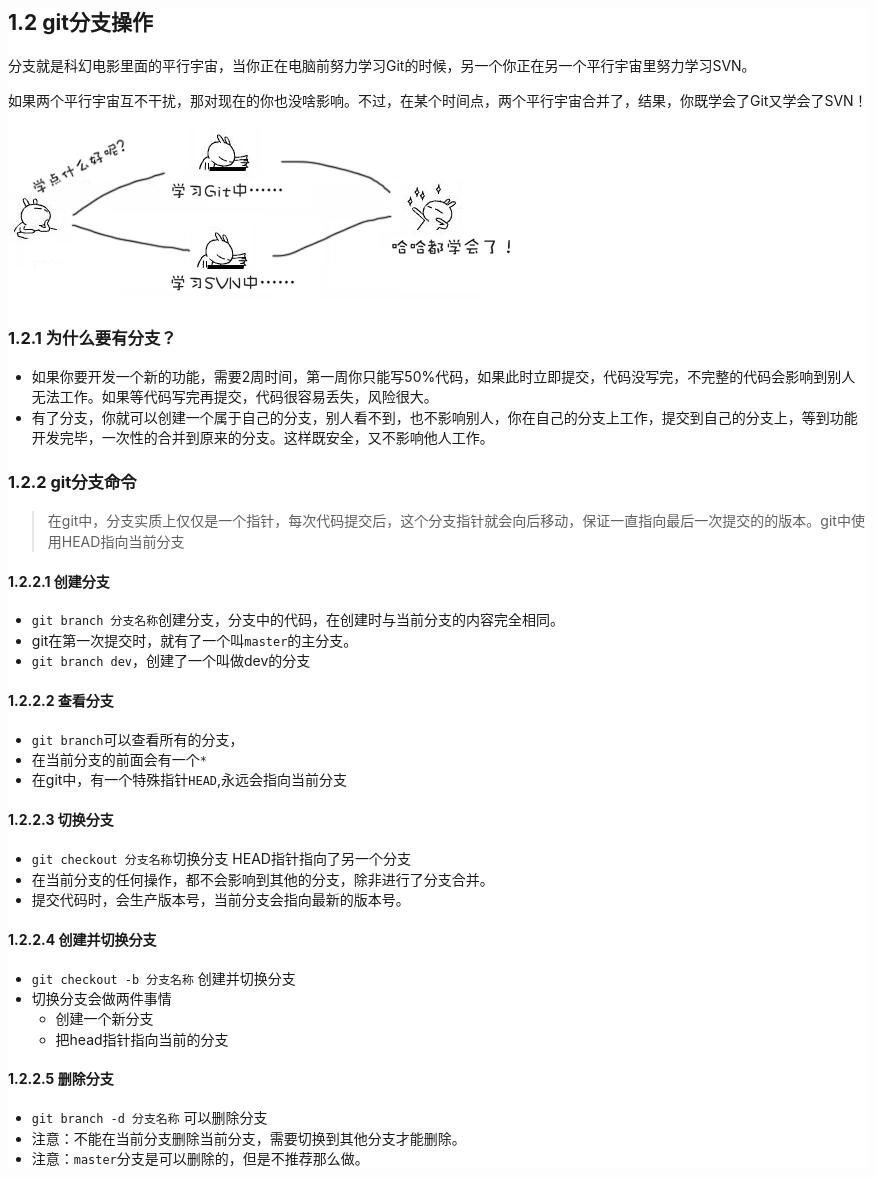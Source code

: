 ## 1.2 git分支操作

分支就是科幻电影里面的平行宇宙，当你正在电脑前努力学习Git的时候，另一个你正在另一个平行宇宙里努力学习SVN。

如果两个平行宇宙互不干扰，那对现在的你也没啥影响。不过，在某个时间点，两个平行宇宙合并了，结果，你既学会了Git又学会了SVN！

![](./assets/fenzhi.png)

### 1.2.1 为什么要有分支？

+ 如果你要开发一个新的功能，需要2周时间，第一周你只能写50%代码，如果此时立即提交，代码没写完，不完整的代码会影响到别人无法工作。如果等代码写完再提交，代码很容易丢失，风险很大。
+ 有了分支，你就可以创建一个属于自己的分支，别人看不到，也不影响别人，你在自己的分支上工作，提交到自己的分支上，等到功能开发完毕，一次性的合并到原来的分支。这样既安全，又不影响他人工作。

### 1.2.2 git分支命令

> 在git中，分支实质上仅仅是一个指针，每次代码提交后，这个分支指针就会向后移动，保证一直指向最后一次提交的的版本。git中使用HEAD指向当前分支

#### 1.2.2.1 创建分支

+ `git branch 分支名称`创建分支，分支中的代码，在创建时与当前分支的内容完全相同。
+ git在第一次提交时，就有了一个叫`master`的主分支。
+ `git branch dev`，创建了一个叫做dev的分支

#### 1.2.2.2  查看分支

+ `git branch`可以查看所有的分支，
+ 在当前分支的前面会有一个`*`
+ 在git中，有一个特殊指针`HEAD`,永远会指向当前分支

#### 1.2.2.3 切换分支

+ `git checkout 分支名称`切换分支  HEAD指针指向了另一个分支
+ 在当前分支的任何操作，都不会影响到其他的分支，除非进行了分支合并。
+ 提交代码时，会生产版本号，当前分支会指向最新的版本号。

#### 1.2.2.4  创建并切换分支

+ `git checkout -b 分支名称` 创建并切换分支
+ 切换分支会做两件事情
  + 创建一个新分支
  + 把head指针指向当前的分支

#### 1.2.2.5  删除分支

+ `git branch -d 分支名称` 可以删除分支
+ 注意：不能在当前分支删除当前分支，需要切换到其他分支才能删除。
+ 注意：`master`分支是可以删除的，但是不推荐那么做。
